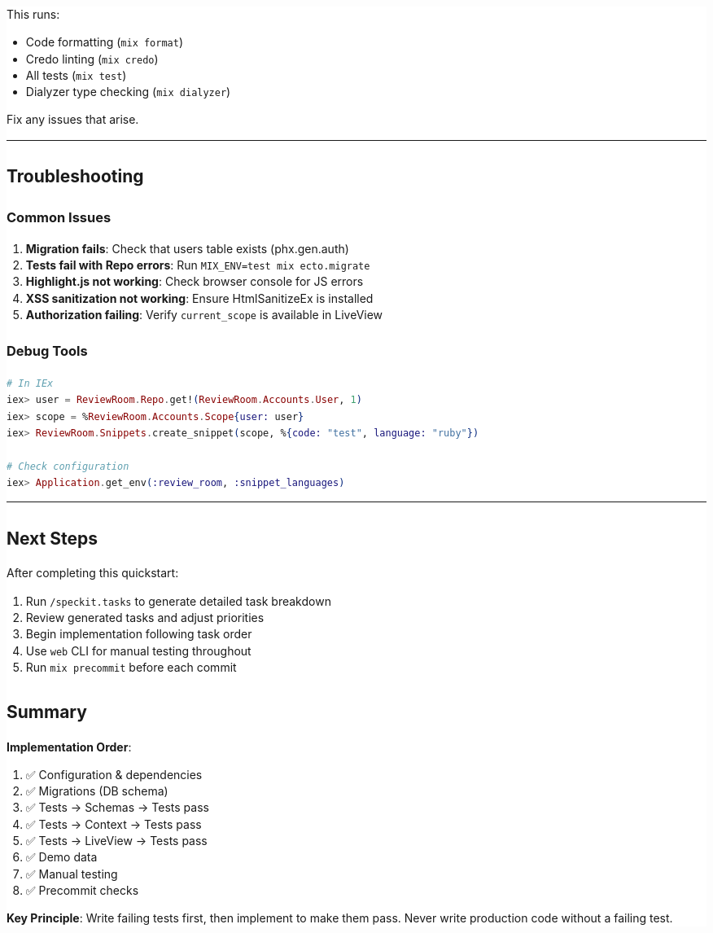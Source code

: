 This runs:
- Code formatting (`mix format`)
- Credo linting (`mix credo`)
- All tests (`mix test`)
- Dialyzer type checking (`mix dialyzer`)

Fix any issues that arise.

---

## Troubleshooting

### Common Issues

1. **Migration fails**: Check that users table exists (phx.gen.auth)
2. **Tests fail with Repo errors**: Run `MIX_ENV=test mix ecto.migrate`
3. **Highlight.js not working**: Check browser console for JS errors
4. **XSS sanitization not working**: Ensure HtmlSanitizeEx is installed
5. **Authorization failing**: Verify `current_scope` is available in LiveView

### Debug Tools

```elixir
# In IEx
iex> user = ReviewRoom.Repo.get!(ReviewRoom.Accounts.User, 1)
iex> scope = %ReviewRoom.Accounts.Scope{user: user}
iex> ReviewRoom.Snippets.create_snippet(scope, %{code: "test", language: "ruby"})

# Check configuration
iex> Application.get_env(:review_room, :snippet_languages)
```

---

## Next Steps

After completing this quickstart:

1. Run `/speckit.tasks` to generate detailed task breakdown
2. Review generated tasks and adjust priorities
3. Begin implementation following task order
4. Use `web` CLI for manual testing throughout
5. Run `mix precommit` before each commit

## Summary

**Implementation Order**:
1. ✅ Configuration & dependencies
2. ✅ Migrations (DB schema)
3. ✅ Tests → Schemas → Tests pass
4. ✅ Tests → Context → Tests pass
5. ✅ Tests → LiveView → Tests pass
6. ✅ Demo data
7. ✅ Manual testing
8. ✅ Precommit checks

**Key Principle**: Write failing tests first, then implement to make them pass. Never write production code without a failing test.
